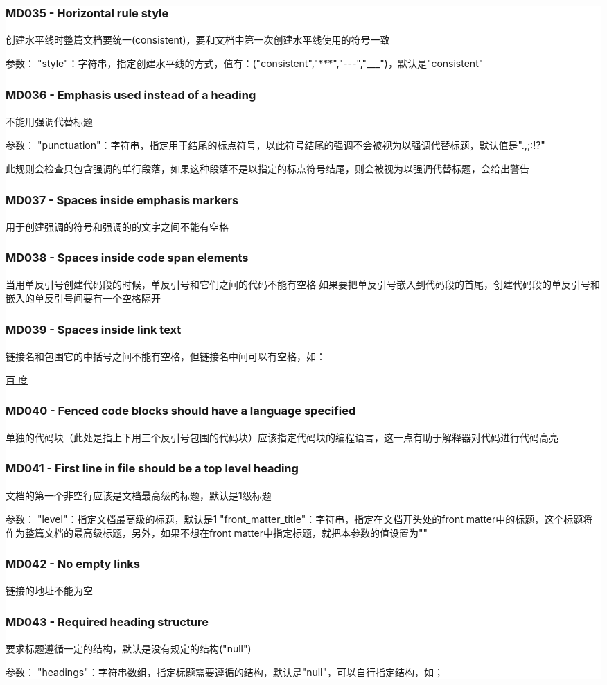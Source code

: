 ### MD035 - Horizontal rule style

创建水平线时整篇文档要统一(consistent)，要和文档中第一次创建水平线使用的符号一致

参数：
"style"：字符串，指定创建水平线的方式，值有：("consistent","***","---","___")，默认是"consistent"

### MD036 - Emphasis used instead of a heading

不能用强调代替标题

参数：
"punctuation"：字符串，指定用于结尾的标点符号，以此符号结尾的强调不会被视为以强调代替标题，默认值是".,;:!?"

此规则会检查只包含强调的单行段落，如果这种段落不是以指定的标点符号结尾，则会被视为以强调代替标题，会给出警告

### MD037 - Spaces inside emphasis markers

用于创建强调的符号和强调的的文字之间不能有空格

### MD038 - Spaces inside code span elements

当用单反引号创建代码段的时候，单反引号和它们之间的代码不能有空格
如果要把单反引号嵌入到代码段的首尾，创建代码段的单反引号和嵌入的单反引号间要有一个空格隔开

### MD039 - Spaces inside link text

链接名和包围它的中括号之间不能有空格，但链接名中间可以有空格，如：

[百 度](http://www.baidu.com "百 度")

### MD040 - Fenced code blocks should have a language specified

单独的代码块（此处是指上下用三个反引号包围的代码块）应该指定代码块的编程语言，这一点有助于解释器对代码进行代码高亮

### MD041 - First line in file should be a top level heading

文档的第一个非空行应该是文档最高级的标题，默认是1级标题

参数：
"level"：指定文档最高级的标题，默认是1
"front_matter_title"：字符串，指定在文档开头处的front matter中的标题，这个标题将作为整篇文档的最高级标题，另外，如果不想在front matter中指定标题，就把本参数的值设置为""

### MD042 - No empty links

链接的地址不能为空

### MD043 - Required heading structure

要求标题遵循一定的结构，默认是没有规定的结构("null")

参数：
"headings"：字符串数组，指定标题需要遵循的结构，默认是"null"，可以自行指定结构，如；
